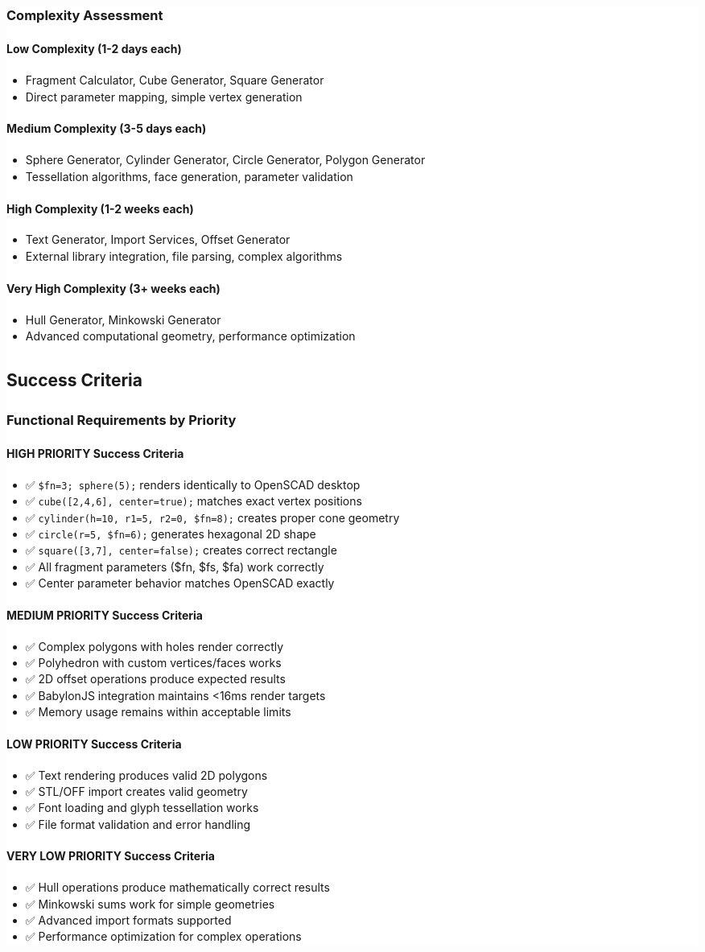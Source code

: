 ### Complexity Assessment

#### Low Complexity (1-2 days each)
- Fragment Calculator, Cube Generator, Square Generator
- Direct parameter mapping, simple vertex generation

#### Medium Complexity (3-5 days each)
- Sphere Generator, Cylinder Generator, Circle Generator, Polygon Generator
- Tessellation algorithms, face generation, parameter validation

#### High Complexity (1-2 weeks each)
- Text Generator, Import Services, Offset Generator
- External library integration, file parsing, complex algorithms

#### Very High Complexity (3+ weeks each)
- Hull Generator, Minkowski Generator
- Advanced computational geometry, performance optimization

## Success Criteria

### Functional Requirements by Priority

#### HIGH PRIORITY Success Criteria
- ✅ `$fn=3; sphere(5);` renders identically to OpenSCAD desktop
- ✅ `cube([2,4,6], center=true);` matches exact vertex positions
- ✅ `cylinder(h=10, r1=5, r2=0, $fn=8);` creates proper cone geometry
- ✅ `circle(r=5, $fn=6);` generates hexagonal 2D shape
- ✅ `square([3,7], center=false);` creates correct rectangle
- ✅ All fragment parameters ($fn, $fs, $fa) work correctly
- ✅ Center parameter behavior matches OpenSCAD exactly

#### MEDIUM PRIORITY Success Criteria
- ✅ Complex polygons with holes render correctly
- ✅ Polyhedron with custom vertices/faces works
- ✅ 2D offset operations produce expected results
- ✅ BabylonJS integration maintains <16ms render targets
- ✅ Memory usage remains within acceptable limits

#### LOW PRIORITY Success Criteria
- ✅ Text rendering produces valid 2D polygons
- ✅ STL/OFF import creates valid geometry
- ✅ Font loading and glyph tessellation works
- ✅ File format validation and error handling

#### VERY LOW PRIORITY Success Criteria
- ✅ Hull operations produce mathematically correct results
- ✅ Minkowski sums work for simple geometries
- ✅ Advanced import formats supported
- ✅ Performance optimization for complex operations
